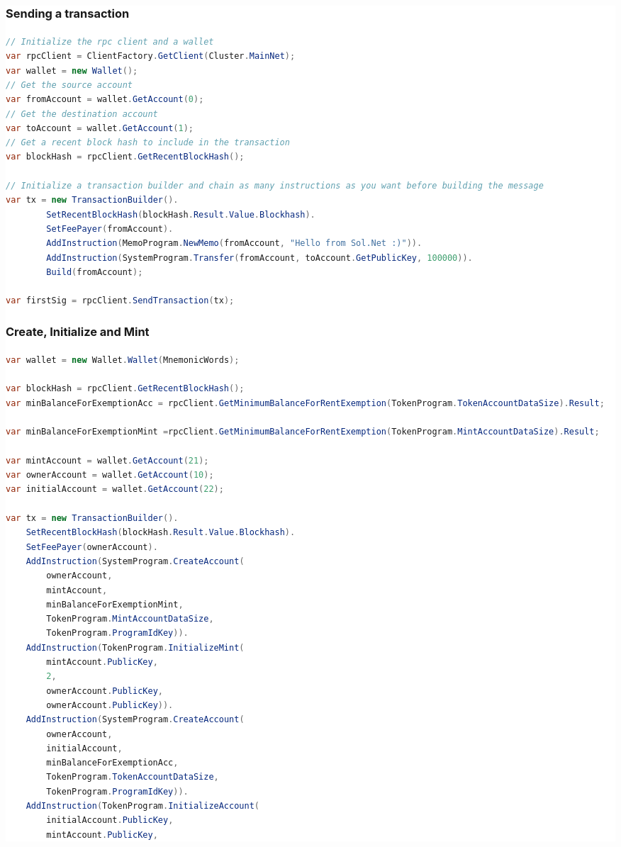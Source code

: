 ### Sending a transaction

```c#
// Initialize the rpc client and a wallet
var rpcClient = ClientFactory.GetClient(Cluster.MainNet);
var wallet = new Wallet();
// Get the source account
var fromAccount = wallet.GetAccount(0);
// Get the destination account
var toAccount = wallet.GetAccount(1);
// Get a recent block hash to include in the transaction
var blockHash = rpcClient.GetRecentBlockHash();

// Initialize a transaction builder and chain as many instructions as you want before building the message
var tx = new TransactionBuilder().
        SetRecentBlockHash(blockHash.Result.Value.Blockhash).
        SetFeePayer(fromAccount).
        AddInstruction(MemoProgram.NewMemo(fromAccount, "Hello from Sol.Net :)")).
        AddInstruction(SystemProgram.Transfer(fromAccount, toAccount.GetPublicKey, 100000)).
        Build(fromAccount);

var firstSig = rpcClient.SendTransaction(tx);
```

### Create, Initialize and Mint

```c#
var wallet = new Wallet.Wallet(MnemonicWords);

var blockHash = rpcClient.GetRecentBlockHash();
var minBalanceForExemptionAcc = rpcClient.GetMinimumBalanceForRentExemption(TokenProgram.TokenAccountDataSize).Result;

var minBalanceForExemptionMint =rpcClient.GetMinimumBalanceForRentExemption(TokenProgram.MintAccountDataSize).Result;

var mintAccount = wallet.GetAccount(21);
var ownerAccount = wallet.GetAccount(10);
var initialAccount = wallet.GetAccount(22);

var tx = new TransactionBuilder().
    SetRecentBlockHash(blockHash.Result.Value.Blockhash).
    SetFeePayer(ownerAccount).
    AddInstruction(SystemProgram.CreateAccount(
        ownerAccount,
        mintAccount,
        minBalanceForExemptionMint,
        TokenProgram.MintAccountDataSize,
        TokenProgram.ProgramIdKey)).
    AddInstruction(TokenProgram.InitializeMint(
        mintAccount.PublicKey,
        2,
        ownerAccount.PublicKey,
        ownerAccount.PublicKey)).
    AddInstruction(SystemProgram.CreateAccount(
        ownerAccount,
        initialAccount,
        minBalanceForExemptionAcc,
        TokenProgram.TokenAccountDataSize,
        TokenProgram.ProgramIdKey)).
    AddInstruction(TokenProgram.InitializeAccount(
        initialAccount.PublicKey,
        mintAccount.PublicKey,
```